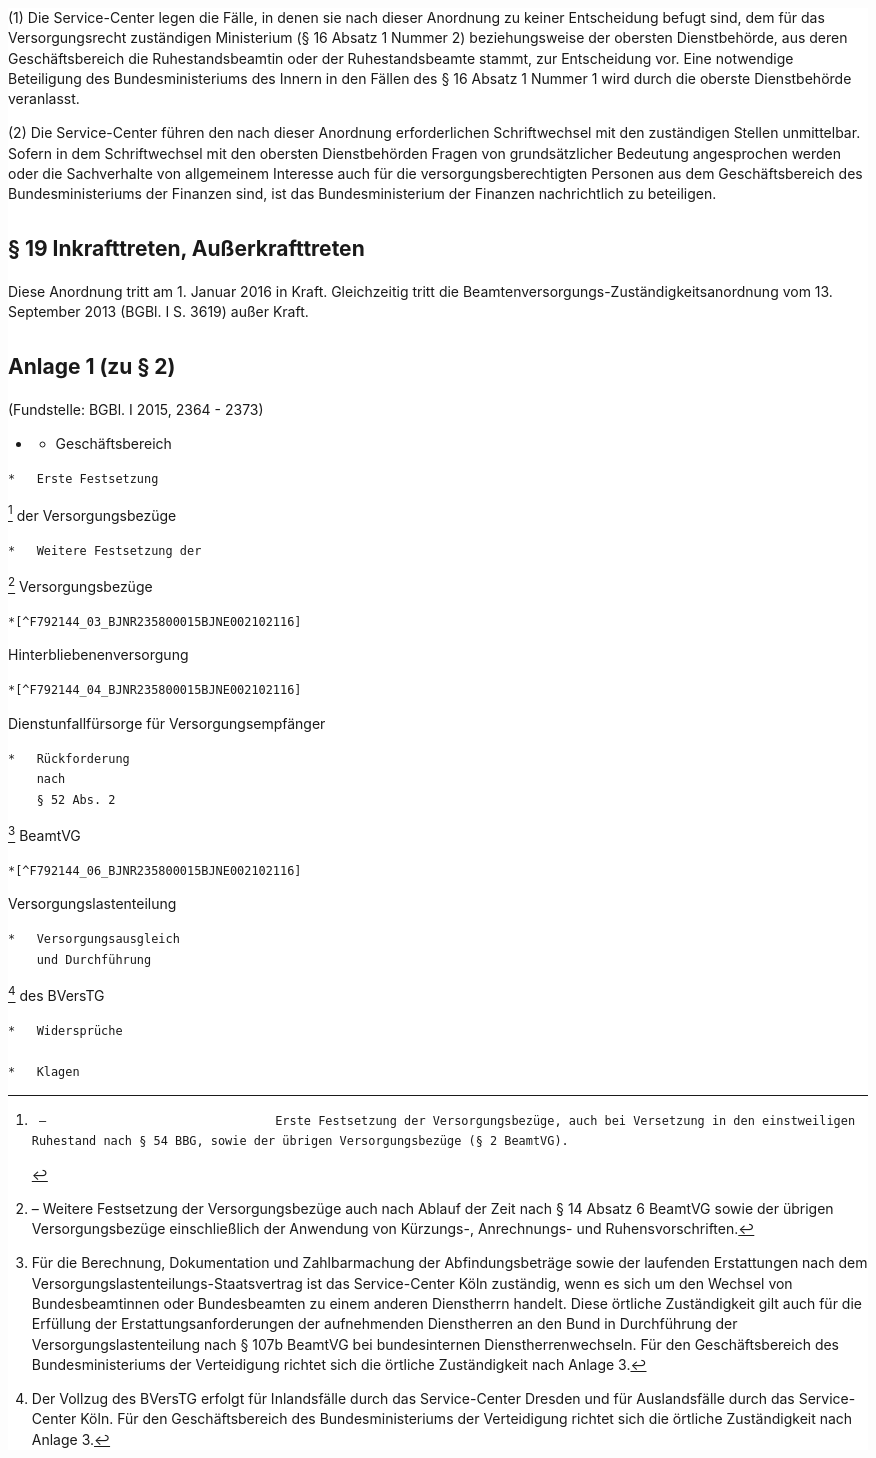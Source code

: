(1) Die Service-Center legen die Fälle, in denen sie nach dieser Anordnung zu keiner Entscheidung befugt sind, dem für das Versorgungsrecht zuständigen Ministerium (§ 16 Absatz 1 Nummer 2) beziehungsweise der obersten Dienstbehörde, aus deren Geschäftsbereich die Ruhestandsbeamtin oder der Ruhestandsbeamte stammt, zur Entscheidung vor. Eine notwendige Beteiligung des Bundesministeriums des Innern in den Fällen des § 16 Absatz 1 Nummer 1 wird durch die oberste Dienstbehörde veranlasst.

(2) Die Service-Center führen den nach dieser Anordnung erforderlichen Schriftwechsel mit den zuständigen Stellen unmittelbar. Sofern in dem Schriftwechsel mit den obersten Dienstbehörden Fragen von grundsätzlicher Bedeutung angesprochen werden oder die Sachverhalte von allgemeinem Interesse auch für die versorgungsberechtigten Personen aus dem Geschäftsbereich des Bundesministeriums der Finanzen sind, ist das Bundesministerium der Finanzen nachrichtlich zu beteiligen.


## § 19 Inkrafttreten, Außerkrafttreten

Diese Anordnung tritt am 1. Januar 2016 in Kraft. Gleichzeitig tritt die Beamtenversorgungs-Zuständigkeitsanordnung vom 13. September 2013 (BGBl. I S. 3619) außer Kraft.


## Anlage 1 (zu § 2)

(Fundstelle: BGBl. I 2015, 2364 - 2373)


*    *   Geschäftsbereich

    *   Erste Festsetzung
[^F792144_01_BJNR235800015BJNE002102116]
        der Versorgungsbezüge

    *   Weitere Festsetzung der
[^F792144_02_BJNR235800015BJNE002102116]
        Versorgungsbezüge

    *[^F792144_03_BJNR235800015BJNE002102116]
   Hinterbliebenenversorgung

    *[^F792144_04_BJNR235800015BJNE002102116]
   Dienstunfallfürsorge für Versorgungsempfänger

    *   Rückforderung
        nach
        § 52 Abs. 2
[^F792144_05_BJNR235800015BJNE002102116]
        BeamtVG

    *[^F792144_06_BJNR235800015BJNE002102116]
   Versorgungslastenteilung

    *   Versorgungsausgleich
        und Durchführung
[^F792144_07_BJNR235800015BJNE002102116]
        des BVersTG

    *   Widersprüche

    *   Klagen


[^F792144_01_BJNR235800015BJNE002102116]:     –                                Erste Festsetzung der Versorgungsbezüge, auch bei Versetzung in den einstweiligen Ruhestand nach § 54 BBG, sowie der übrigen Versorgungsbezüge (§ 2 BeamtVG).
[^F792144_02_BJNR235800015BJNE002102116]: –                                Weitere Festsetzung der Versorgungsbezüge auch nach Ablauf der Zeit nach § 14 Absatz 6 BeamtVG sowie der übrigen Versorgungsbezüge einschließlich der Anwendung von Kürzungs-, Anrechnungs- und Ruhensvorschriften.
[^F792144_03_BJNR235800015BJNE002102116]: –                                Weitergewährung des Waisengeldes sowie des Unterschieds- und Ausgleichsbetrages nach § 50 BeamtVG bei Vollendung des 18. oder 27. Lebensjahres.
[^F792144_04_BJNR235800015BJNE002102116]: Die Entscheidung über das Absehen von der Rückforderung überzahlter Versorgungsbezüge nach § 52 Absatz 2 Satz 3 BeamtVG aus Billigkeitsgründen wird auf die Service-Center übertragen; die Zustimmung der obersten Dienstbehörde gilt als erteilt, soweit die Gesamtüberzahlung 5 000 Euro im Einzelfall nicht übersteigt und es sich nicht um Fälle handelt, bei denen Entscheidungen von grundsätzlicher Bedeutung getroffen werden müssen.
[^F792144_05_BJNR235800015BJNE002102116]: Für die Berechnung, Dokumentation und Zahlbarmachung der Abfindungsbeträge sowie der laufenden Erstattungen nach dem Versorgungslastenteilungs-Staatsvertrag ist das Service-Center Köln zuständig, wenn es sich um den Wechsel von Bundesbeamtinnen oder Bundesbeamten zu einem anderen Dienstherrn handelt. Diese örtliche Zuständigkeit gilt auch für die Erfüllung der Erstattungsanforderungen der aufnehmenden Dienstherren an den Bund in Durchführung der Versorgungslastenteilung nach § 107b BeamtVG bei bundesinternen Dienstherrenwechseln. Für den Geschäftsbereich des Bundesministeriums der Verteidigung richtet sich die örtliche Zuständigkeit nach Anlage 3.
[^F792144_06_BJNR235800015BJNE002102116]: [^F792144_07_BJNR235800015BJNE002102116]: Der Vollzug des BVersTG erfolgt für Inlandsfälle durch das Service-Center Dresden und für Auslandsfälle durch das Service-Center Köln.               Für den Geschäftsbereich des Bundesministeriums der Verteidigung richtet sich die örtliche Zuständigkeit nach Anlage 3.
[^F792144_08_BJNR235800015BJNE002102116]: [^F792144_09_BJNR235800015BJNE002102116]: Für den Personenkreis nach § 2 Nummer 3 Buchstabe b und c, Nummer 4 und § 3 Absatz 4 Nummer 2 verbleibt die Zuständigkeit in folgenden Fällen beim Bundesministerium für Arbeit und Soziales:                             –                                erste Festsetzung der Versorgungsbezüge
[^F792144_10_BJNR235800015BJNE002102116]: Die ehemalige Unfallkasse Post und Telekom wurde aufgelöst und zum 1. Januar 2016 in die Berufsgenossenschaft Verkehrswirtschaft Post-Logistik Telekommunikation eingegliedert. Das Service-Center Saarbrücken bleibt für die am 31. Dezember 2015 vorhandenen Versorgungsempfängerinnen und Versorgungsempfänger sowie die am 1. Januar 2016 vorhandenen Beamtinnen und Beamte der ehemaligen Unfallkasse Post und Telekom weiterhin zuständig.
[^F792144_11_BJNR235800015BJNE002102116]: Nur nachrichtlich: Für die Angehörigen des Bundesamtes für Bauwesen und Raumordnung bleibt die Bundesanstalt für Verwaltungsdienstleistungen – Pensionsfestsetzungs- und -regelungsbehörde – zuständig.
[^F792144_12_BJNR235800015BJNE002102116]: Hierzu gehören auch die Versorgungsempfänger aus dem Geschäftsbereich des ehemaligen Bundesinstituts für Berufsbildung.
[^F792144_13_BJNR235800015BJNE002102116]: Nach § 21 Absatz 3 und 4 BMinG erhalten Mitglieder des Ministerrates der ehemaligen Deutschen Demokratischen Republik, die diesem im Zeitpunkt ab dem 12. April 1990 angehört haben, ab dem 55. Lebensjahr auf Antrag ein Ruhegehalt. Zuständig ist das Service-Center Dresden.
[^F792144_14_BJNR235800015BJNE002102116]: Nur nachrichtlich: Für die Angehörigen des Ministeriums und der nachgeordneten Dienststellen, die ab dem 1. Januar 1999 in den Ruhestand getreten oder versetzt worden sind, und aktuell für die Angehörigen des Bundesministeriums für Verkehr und digitale Infrastruktur ist die Bundesanstalt für Verwaltungsdienstleistungen – Pensionsfestsetzungs- und -regelungsbehörde – zuständig.